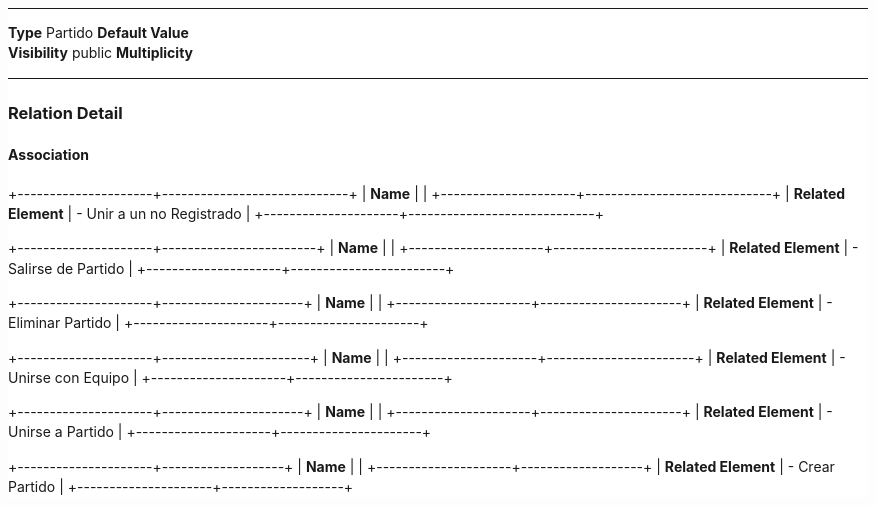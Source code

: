   ------------------- ---------
  **Type**            Partido
  **Default Value**   
  **Visibility**      public
  **Multiplicity**    
  ------------------- ---------

### **Relation Detail**

#### Association

+---------------------+-----------------------------+
| **Name**            |                             |
+---------------------+-----------------------------+
| **Related Element** | -   Unir a un no Registrado |
+---------------------+-----------------------------+

+---------------------+------------------------+
| **Name**            |                        |
+---------------------+------------------------+
| **Related Element** | -   Salirse de Partido |
+---------------------+------------------------+

+---------------------+----------------------+
| **Name**            |                      |
+---------------------+----------------------+
| **Related Element** | -   Eliminar Partido |
+---------------------+----------------------+

+---------------------+-----------------------+
| **Name**            |                       |
+---------------------+-----------------------+
| **Related Element** | -   Unirse con Equipo |
+---------------------+-----------------------+

+---------------------+----------------------+
| **Name**            |                      |
+---------------------+----------------------+
| **Related Element** | -   Unirse a Partido |
+---------------------+----------------------+

+---------------------+-------------------+
| **Name**            |                   |
+---------------------+-------------------+
| **Related Element** | -   Crear Partido |
+---------------------+-------------------+

